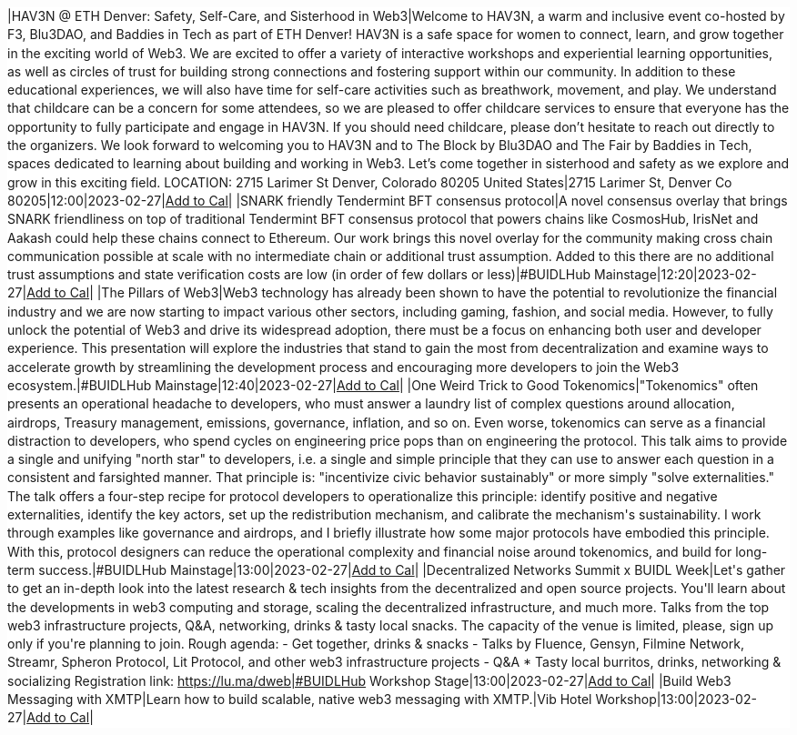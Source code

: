 |HAV3N @ ETH Denver: Safety, Self-Care, and Sisterhood in Web3|Welcome to HAV3N, a warm and inclusive event co-hosted by F3, Blu3DAO, and Baddies in Tech as part of ETH Denver! HAV3N is a safe space for women to connect, learn, and grow together in the exciting world of Web3.  ​We are excited to offer a variety of interactive workshops and experiential learning opportunities, as well as circles of trust for building strong connections and fostering support within our community. In addition to these educational experiences, we will also have time for self-care activities such as breathwork, movement, and play.  ​We understand that childcare can be a concern for some attendees, so we are pleased to offer childcare services to ensure that everyone has the opportunity to fully participate and engage in HAV3N. If you should need childcare, please don’t hesitate to reach out directly to the organizers.  ​We look forward to welcoming you to HAV3N and to The Block by Blu3DAO and The Fair by Baddies in Tech, spaces dedicated to learning about building and working in Web3. Let’s come together in sisterhood and safety as we explore and grow in this exciting field.  LOCATION: 2715 Larimer St Denver, Colorado 80205 United States|2715 Larimer St, Denver Co 80205|12:00|2023-02-27|[Add to Cal]("https://www.google.com/calendar/render?action=TEMPLATE&text=HAV3N%20@%20ETH%20Denver:%20Safety,%20Self-Care,%20and%20Sisterhood%20in%20Web3&dates=20230227T120000Z-07:00/20230227T130000Z-07:00")|
|SNARK friendly Tendermint BFT consensus protocol|A novel consensus overlay that brings SNARK friendliness on top of traditional Tendermint BFT consensus protocol that powers chains like CosmosHub, IrisNet and Aakash could help these chains connect to Ethereum.   Our work brings this novel overlay for the community making cross chain communication possible at scale with no intermediate chain or additional trust assumption. Added to this there are no additional trust assumptions and state verification costs are low (in order of few dollars or less)|#BUIDLHub Mainstage|12:20|2023-02-27|[Add to Cal]("https://www.google.com/calendar/render?action=TEMPLATE&text=SNARK%20friendly%20Tendermint%20BFT%20consensus%20protocol&dates=20230227T122000Z-07:00/20230227T124000Z-07:00")|
|The Pillars of Web3|Web3 technology has already been shown to have the potential to revolutionize the financial industry and we are now starting to impact various other sectors, including gaming, fashion, and social media. However, to fully unlock the potential of Web3 and drive its widespread adoption, there must be a focus on enhancing both user and developer experience. This presentation will explore the industries that stand to gain the most from decentralization and examine ways to accelerate growth by streamlining the development process and encouraging more developers to join the Web3 ecosystem.|#BUIDLHub Mainstage|12:40|2023-02-27|[Add to Cal]("https://www.google.com/calendar/render?action=TEMPLATE&text=The%20Pillars%20of%20Web3&dates=20230227T124000Z-07:00/20230227T130000Z-07:00")|
|One Weird Trick to Good Tokenomics|"Tokenomics" often presents an operational headache to developers, who must answer a laundry list of complex questions around allocation, airdrops, Treasury management, emissions, governance, inflation, and so on. Even worse, tokenomics can serve as a financial distraction to developers, who spend cycles on engineering price pops than on engineering the protocol. This talk aims to provide a single and unifying "north star" to developers, i.e. a single and simple principle that they can use to answer each question in a consistent and farsighted manner. That principle is: "incentivize civic behavior sustainably" or more simply "solve externalities." The talk offers a four-step recipe for protocol developers to operationalize this principle: identify positive and negative externalities, identify the key actors, set up the redistribution mechanism, and calibrate the mechanism's sustainability. I work through examples like governance and airdrops, and I briefly illustrate how some major protocols have embodied this principle. With this, protocol designers can reduce the operational complexity and financial noise around tokenomics, and build for long-term success.|#BUIDLHub Mainstage|13:00|2023-02-27|[Add to Cal]("https://www.google.com/calendar/render?action=TEMPLATE&text=One%20Weird%20Trick%20to%20Good%20Tokenomics&dates=20230227T130000Z-07:00/20230227T132000Z-07:00")|
|Decentralized Networks Summit x BUIDL Week|Let's gather to get an in-depth look into the latest research & tech insights from the decentralized and open source projects. You'll learn about the developments in web3 computing and storage, scaling the decentralized infrastructure, and much more.  Talks from the top web3 infrastructure projects, Q&A, networking, drinks & tasty local snacks. The capacity of the venue is limited, please, sign up only if you're planning to join.  Rough agenda:  - Get together, drinks & snacks - Talks by Fluence, Gensyn, Filmine Network, Streamr, Spheron Protocol, Lit Protocol, and other web3 infrastructure projects - Q&A * Tasty local burritos, drinks, networking & socializing  Registration link: https://lu.ma/dweb|#BUIDLHub Workshop Stage|13:00|2023-02-27|[Add to Cal]("https://www.google.com/calendar/render?action=TEMPLATE&text=Decentralized%20Networks%20Summit%20x%20BUIDL%20Week&dates=20230227T130000Z-07:00/20230227T163000Z-07:00")|
|Build Web3 Messaging with XMTP|Learn how to build scalable, native web3 messaging with XMTP.|Vib Hotel Workshop|13:00|2023-02-27|[Add to Cal]("https://www.google.com/calendar/render?action=TEMPLATE&text=Build%20Web3%20Messaging%20with%20XMTP&dates=20230227T130000Z-07:00/20230227T143000Z-07:00")|